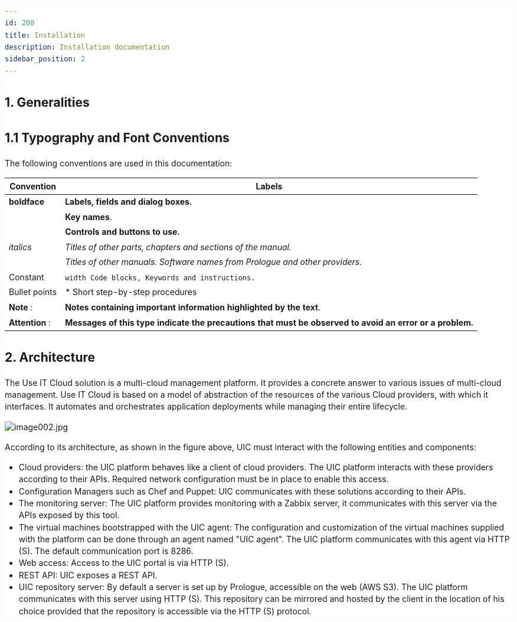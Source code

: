 ```yaml
---
id: 200
title: Installation
description: Installation documentation
sidebar_position: 2
---
```


## **1. Generalities**

## 1.1	Typography and Font Conventions 

The following conventions are used in this documentation:

Convention| Labels
--------|-----------------------------------
**boldface**|	**Labels, fields and dialog boxes.**
	| **Key names**.
	| **Controls and buttons to use.**
*italics*|	*Titles of other parts, chapters and sections of the manual.* 
	| *Titles of other manuals. Software names from Prologue and other providers.*
Constant| <code>width	Code blocks, Keywords and instructions.</code>
Bullet points|	* Short step-by-step procedures
**Note** :| **Notes containing important information highlighted by the text**.
**Attention** :| **Messages of this type indicate the precautions that must be observed to avoid an error or a problem.**


## **2. Architecture**

The Use IT Cloud solution is a multi-cloud management platform. It provides a concrete answer to various issues of multi-cloud management. Use IT Cloud is based on a model of abstraction of the resources of the various Cloud providers, with which it interfaces. It automates and orchestrates application deployments while managing their entire lifecycle.

![image002.jpg](/img_install_en/image002.jpg)

According to its architecture, as shown in the figure above, UIC must interact with the following entities and components: 

* Cloud providers: the UIC platform behaves like a client of cloud providers. The UIC platform interacts with these providers according to their APIs. Required network configuration must be in place to enable this access. 
* Configuration Managers such as Chef and Puppet: UIC communicates with these solutions according to their APIs. 
* The monitoring server: The UIC platform provides monitoring with a Zabbix server, it communicates with this server via the APIs exposed by this tool. 
* The virtual machines bootstrapped with the UIC agent: The configuration and customization of the virtual machines supplied with the platform can be done through an agent named "UIC agent". The UIC platform communicates with this agent via HTTP (S). The default communication port is 8286. 
* Web access: Access to the UIC portal is via HTTP (S). 
* REST API: UIC exposes a REST API. 
* UIC repository server: By default a server is set up by Prologue, accessible on the web (AWS S3). The UIC platform communicates with this server using HTTP (S). This repository can be mirrored and hosted by the client in the location of his choice provided that the repository is accessible via the HTTP (S) protocol. 
